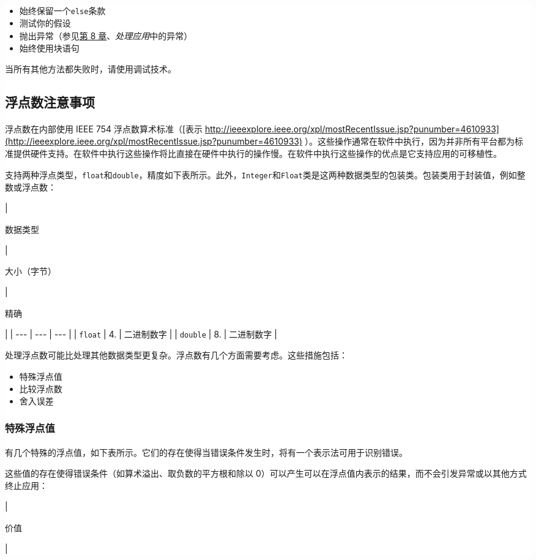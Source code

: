 *   始终保留一个`else`条款
*   测试你的假设
*   抛出异常（参见[第 8 章](08.html "Chapter 8. Handling Exceptions in an Application")、*处理应用*中的异常）
*   始终使用块语句

当所有其他方法都失败时，请使用调试技术。

## 浮点数注意事项

浮点数在内部使用 IEEE 754 浮点数算术标准（[表示 http://ieeexplore.ieee.org/xpl/mostRecentIssue.jsp?punumber=4610933](http://ieeexplore.ieee.org/xpl/mostRecentIssue.jsp?punumber=4610933) ）。这些操作通常在软件中执行，因为并非所有平台都为标准提供硬件支持。在软件中执行这些操作将比直接在硬件中执行的操作慢。在软件中执行这些操作的优点是它支持应用的可移植性。

支持两种浮点类型，`float`和`double`，精度如下表所示。此外，`Integer`和`Float`类是这两种数据类型的包装类。包装类用于封装值，例如整数或浮点数：

<colgroup><col style="text-align: left"> <col style="text-align: left"> <col style="text-align: left"></colgroup> 
| 

数据类型

 | 

大小（字节）

 | 

精确

 |
| --- | --- | --- |
| `float` | 4. | 二进制数字 |
| `double` | 8. | 二进制数字 |

处理浮点数可能比处理其他数据类型更复杂。浮点数有几个方面需要考虑。这些措施包括：

*   特殊浮点值
*   比较浮点数
*   舍入误差

### 特殊浮点值

有几个特殊的浮点值，如下表所示。它们的存在使得当错误条件发生时，将有一个表示法可用于识别错误。

这些值的存在使得错误条件（如算术溢出、取负数的平方根和除以 0）可以产生可以在浮点值内表示的结果，而不会引发异常或以其他方式终止应用：

<colgroup><col style="text-align: left"> <col style="text-align: left"> <col style="text-align: left"></colgroup> 
| 

价值

 | 
